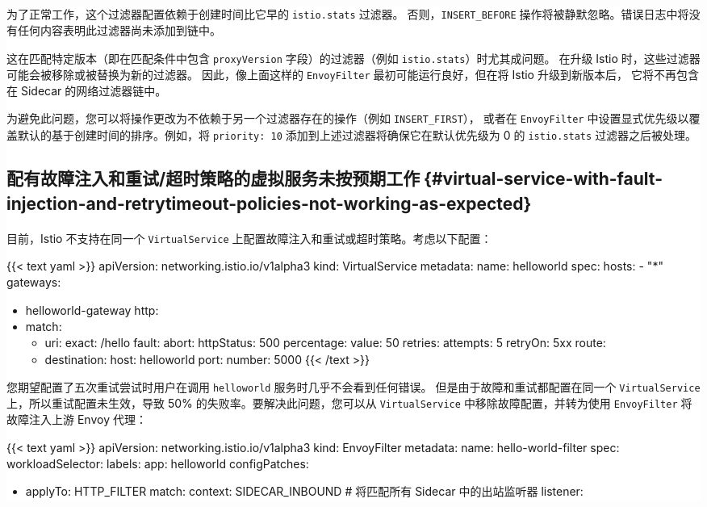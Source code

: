 
为了正常工作，这个过滤器配置依赖于创建时间比它早的 `istio.stats` 过滤器。
否则，`INSERT_BEFORE` 操作将被静默忽略。错误日志中将没有任何内容表明此过滤器尚未添加到链中。

这在匹配特定版本（即在匹配条件中包含 `proxyVersion` 字段）的过滤器（例如 `istio.stats`）时尤其成问题。
在升级 Istio 时，这些过滤器可能会被移除或被替换为新的过滤器。
因此，像上面这样的 `EnvoyFilter` 最初可能运行良好，但在将 Istio 升级到新版本后，
它将不再包含在 Sidecar 的网络过滤器链中。

为避免此问题，您可以将操作更改为不依赖于另一个过滤器存在的操作（例如 `INSERT_FIRST`），
或者在 `EnvoyFilter` 中设置显式优先级以覆盖默认的基于创建时间的排序。例如，将 `priority: 10`
添加到上述过滤器将确保它在默认优先级为 0 的 `istio.stats` 过滤器之后被处理。

## 配有故障注入和重试/超时策略的虚拟服务未按预期工作 {#virtual-service-with-fault-injection-and-retrytimeout-policies-not-working-as-expected}

目前，Istio 不支持在同一个 `VirtualService` 上配置故障注入和重试或超时策略。考虑以下配置：

{{< text yaml >}}
apiVersion: networking.istio.io/v1alpha3
kind: VirtualService
metadata:
  name: helloworld
spec:
  hosts:
    - "*"
  gateways:
  - helloworld-gateway
  http:
  - match:
    - uri:
        exact: /hello
    fault:
      abort:
        httpStatus: 500
        percentage:
          value: 50
    retries:
      attempts: 5
      retryOn: 5xx
    route:
    - destination:
        host: helloworld
        port:
          number: 5000
{{< /text >}}

您期望配置了五次重试尝试时用户在调用 `helloworld` 服务时几乎不会看到任何错误。
但是由于故障和重试都配置在同一个 `VirtualService` 上，所以重试配置未生效，导致 50%
的失败率。要解决此问题，您可以从 `VirtualService` 中移除故障配置，并转为使用
`EnvoyFilter` 将故障注入上游 Envoy 代理：

{{< text yaml >}}
apiVersion: networking.istio.io/v1alpha3
kind: EnvoyFilter
metadata:
  name: hello-world-filter
spec:
  workloadSelector:
    labels:
      app: helloworld
  configPatches:
  - applyTo: HTTP_FILTER
    match:
      context: SIDECAR_INBOUND # 将匹配所有 Sidecar 中的出站监听器
      listener: